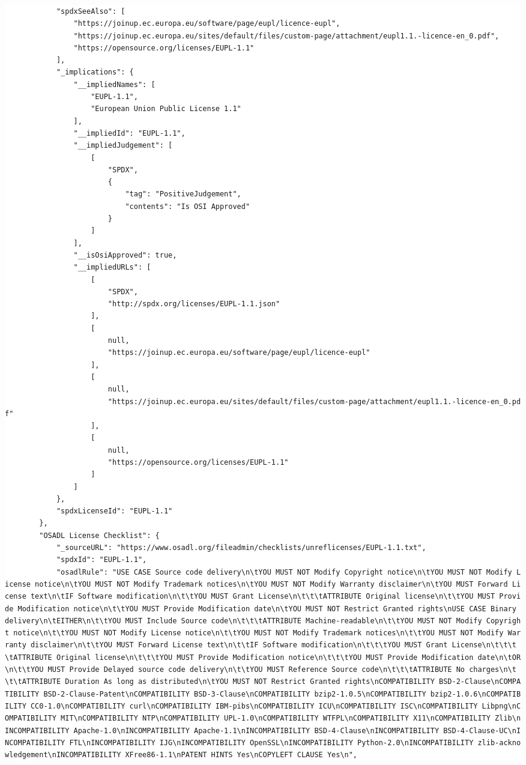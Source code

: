                 "spdxSeeAlso": [
                    "https://joinup.ec.europa.eu/software/page/eupl/licence-eupl",
                    "https://joinup.ec.europa.eu/sites/default/files/custom-page/attachment/eupl1.1.-licence-en_0.pdf",
                    "https://opensource.org/licenses/EUPL-1.1"
                ],
                "_implications": {
                    "__impliedNames": [
                        "EUPL-1.1",
                        "European Union Public License 1.1"
                    ],
                    "__impliedId": "EUPL-1.1",
                    "__impliedJudgement": [
                        [
                            "SPDX",
                            {
                                "tag": "PositiveJudgement",
                                "contents": "Is OSI Approved"
                            }
                        ]
                    ],
                    "__isOsiApproved": true,
                    "__impliedURLs": [
                        [
                            "SPDX",
                            "http://spdx.org/licenses/EUPL-1.1.json"
                        ],
                        [
                            null,
                            "https://joinup.ec.europa.eu/software/page/eupl/licence-eupl"
                        ],
                        [
                            null,
                            "https://joinup.ec.europa.eu/sites/default/files/custom-page/attachment/eupl1.1.-licence-en_0.pdf"
                        ],
                        [
                            null,
                            "https://opensource.org/licenses/EUPL-1.1"
                        ]
                    ]
                },
                "spdxLicenseId": "EUPL-1.1"
            },
            "OSADL License Checklist": {
                "_sourceURL": "https://www.osadl.org/fileadmin/checklists/unreflicenses/EUPL-1.1.txt",
                "spdxId": "EUPL-1.1",
                "osadlRule": "USE CASE Source code delivery\n\tYOU MUST NOT Modify Copyright notice\n\tYOU MUST NOT Modify License notice\n\tYOU MUST NOT Modify Trademark notices\n\tYOU MUST NOT Modify Warranty disclaimer\n\tYOU MUST Forward License text\n\tIF Software modification\n\t\tYOU MUST Grant License\n\t\t\tATTRIBUTE Original license\n\t\tYOU MUST Provide Modification notice\n\t\tYOU MUST Provide Modification date\n\tYOU MUST NOT Restrict Granted rights\nUSE CASE Binary delivery\n\tEITHER\n\t\tYOU MUST Include Source code\n\t\t\tATTRIBUTE Machine-readable\n\t\tYOU MUST NOT Modify Copyright notice\n\t\tYOU MUST NOT Modify License notice\n\t\tYOU MUST NOT Modify Trademark notices\n\t\tYOU MUST NOT Modify Warranty disclaimer\n\t\tYOU MUST Forward License text\n\t\tIF Software modification\n\t\t\tYOU MUST Grant License\n\t\t\t\tATTRIBUTE Original license\n\t\t\tYOU MUST Provide Modification notice\n\t\t\tYOU MUST Provide Modification date\n\tOR\n\t\tYOU MUST Provide Delayed source code delivery\n\t\tYOU MUST Reference Source code\n\t\t\tATTRIBUTE No charges\n\t\t\tATTRIBUTE Duration As long as distributed\n\tYOU MUST NOT Restrict Granted rights\nCOMPATIBILITY BSD-2-Clause\nCOMPATIBILITY BSD-2-Clause-Patent\nCOMPATIBILITY BSD-3-Clause\nCOMPATIBILITY bzip2-1.0.5\nCOMPATIBILITY bzip2-1.0.6\nCOMPATIBILITY CC0-1.0\nCOMPATIBILITY curl\nCOMPATIBILITY IBM-pibs\nCOMPATIBILITY ICU\nCOMPATIBILITY ISC\nCOMPATIBILITY Libpng\nCOMPATIBILITY MIT\nCOMPATIBILITY NTP\nCOMPATIBILITY UPL-1.0\nCOMPATIBILITY WTFPL\nCOMPATIBILITY X11\nCOMPATIBILITY Zlib\nINCOMPATIBILITY Apache-1.0\nINCOMPATIBILITY Apache-1.1\nINCOMPATIBILITY BSD-4-Clause\nINCOMPATIBILITY BSD-4-Clause-UC\nINCOMPATIBILITY FTL\nINCOMPATIBILITY IJG\nINCOMPATIBILITY OpenSSL\nINCOMPATIBILITY Python-2.0\nINCOMPATIBILITY zlib-acknowledgement\nINCOMPATIBILITY XFree86-1.1\nPATENT HINTS Yes\nCOPYLEFT CLAUSE Yes\n",